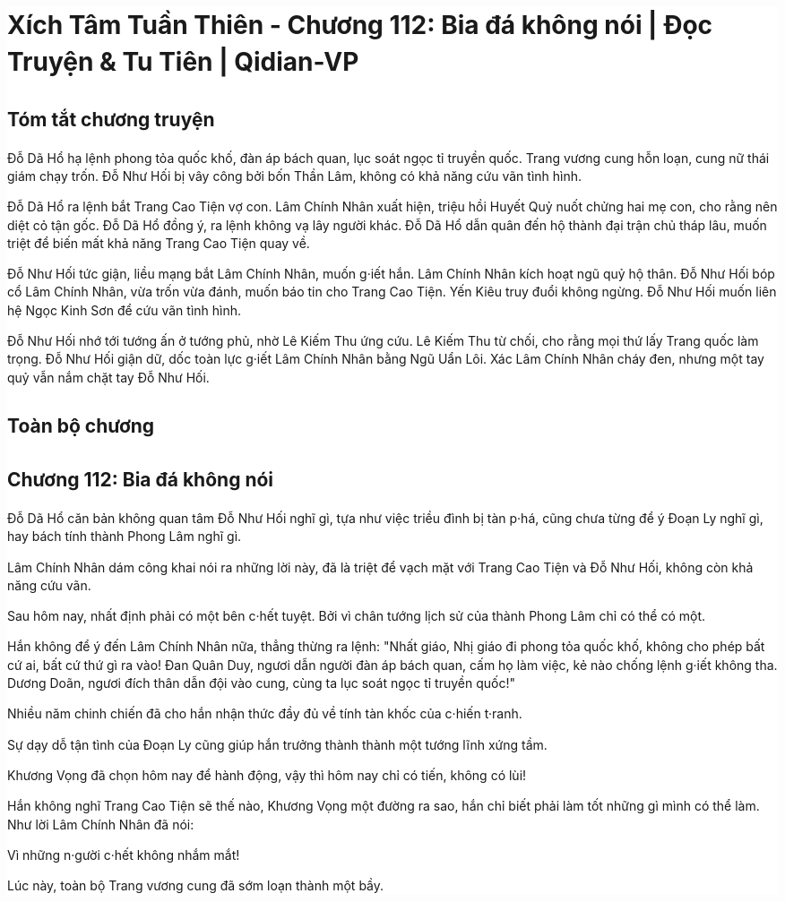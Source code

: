 # Xích Tâm Tuần Thiên - Chương 112: Bia đá không nói  | Đọc Truyện & Tu Tiên | Qidian-VP



## Tóm tắt chương truyện

Đỗ Dã Hổ hạ lệnh phong tỏa quốc khố, đàn áp bách quan, lục soát ngọc tỉ truyền quốc. Trang vương cung hỗn loạn, cung nữ thái giám chạy trốn. Đỗ Như Hối bị vây công bởi bốn Thần Lâm, không có khả năng cứu vãn tình hình.

Đỗ Dã Hổ ra lệnh bắt Trang Cao Tiện vợ con. Lâm Chính Nhân xuất hiện, triệu hồi Huyết Quỷ nuốt chửng hai mẹ con, cho rằng nên diệt cỏ tận gốc. Đỗ Dã Hổ đồng ý, ra lệnh không vạ lây người khác. Đỗ Dã Hổ dẫn quân đến hộ thành đại trận chủ tháp lâu, muốn triệt để biến mất khả năng Trang Cao Tiện quay về.

Đỗ Như Hối tức giận, liều mạng bắt Lâm Chính Nhân, muốn g·iết hắn. Lâm Chính Nhân kích hoạt ngũ quỷ hộ thân. Đỗ Như Hối bóp cổ Lâm Chính Nhân, vừa trốn vừa đánh, muốn báo tin cho Trang Cao Tiện. Yến Kiêu truy đuổi không ngừng. Đỗ Như Hối muốn liên hệ Ngọc Kinh Sơn để cứu vãn tình hình.

Đỗ Như Hối nhớ tới tướng ấn ở tướng phủ, nhờ Lê Kiếm Thu ứng cứu. Lê Kiếm Thu từ chối, cho rằng mọi thứ lấy Trang quốc làm trọng. Đỗ Như Hối giận dữ, dốc toàn lực g·iết Lâm Chính Nhân bằng Ngũ Uẩn Lôi. Xác Lâm Chính Nhân cháy đen, nhưng một tay quỷ vẫn nắm chặt tay Đỗ Như Hối.



## Toàn bộ chương

## Chương 112: Bia đá không nói

Đỗ Dã Hổ căn bản không quan tâm Đỗ Như Hối nghĩ gì, tựa như việc triều đình bị tàn p·há, cũng chưa từng để ý Đoạn Ly nghĩ gì, hay bách tính thành Phong Lâm nghĩ gì.

Lâm Chính Nhân dám công khai nói ra những lời này, đã là triệt để vạch mặt với Trang Cao Tiện và Đỗ Như Hối, không còn khả năng cứu vãn.

Sau hôm nay, nhất định phải có một bên c·hết tuyệt. Bởi vì chân tướng lịch sử của thành Phong Lâm chỉ có thể có một.

Hắn không để ý đến Lâm Chính Nhân nữa, thẳng thừng ra lệnh: "Nhất giáo, Nhị giáo đi phong tỏa quốc khố, không cho phép bất cứ ai, bất cứ thứ gì ra vào! Đan Quân Duy, ngươi dẫn người đàn áp bách quan, cấm họ làm việc, kẻ nào chống lệnh g·iết không tha. Dương Doãn, ngươi đích thân dẫn đội vào cung, cùng ta lục soát ngọc tỉ truyền quốc!"

Nhiều năm chinh chiến đã cho hắn nhận thức đầy đủ về tính tàn khốc của c·hiến t·ranh.

Sự dạy dỗ tận tình của Đoạn Ly cũng giúp hắn trưởng thành thành một tướng lĩnh xứng tầm.

Khương Vọng đã chọn hôm nay để hành động, vậy thì hôm nay chỉ có tiến, không có lùi!

Hắn không nghĩ Trang Cao Tiện sẽ thế nào, Khương Vọng một đường ra sao, hắn chỉ biết phải làm tốt những gì mình có thể làm. Như lời Lâm Chính Nhân đã nói:

Vì những n·gười c·hết không nhắm mắt!

Lúc này, toàn bộ Trang vương cung đã sớm loạn thành một bầy.
